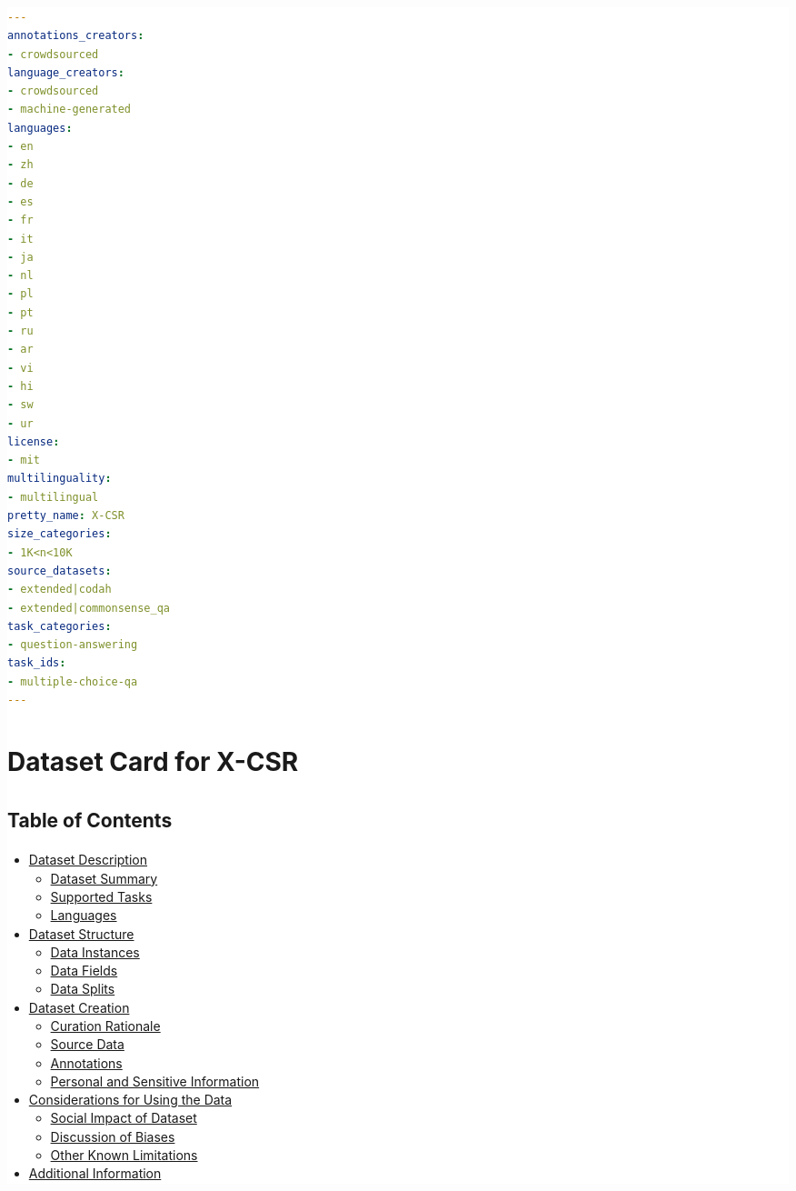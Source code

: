 ```yaml
---
annotations_creators:
- crowdsourced
language_creators:
- crowdsourced
- machine-generated
languages:
- en
- zh
- de
- es
- fr
- it
- ja
- nl
- pl
- pt
- ru
- ar
- vi
- hi
- sw
- ur
license:
- mit
multilinguality:
- multilingual
pretty_name: X-CSR
size_categories:
- 1K<n<10K
source_datasets:
- extended|codah
- extended|commonsense_qa
task_categories:
- question-answering
task_ids:
- multiple-choice-qa
---
```


# Dataset Card for X-CSR

## Table of Contents
- [Dataset Description](#dataset-description)
  - [Dataset Summary](#dataset-summary)
  - [Supported Tasks](#supported-tasks-and-leaderboards)
  - [Languages](#languages)
- [Dataset Structure](#dataset-structure)
  - [Data Instances](#data-instances)
  - [Data Fields](#data-instances)
  - [Data Splits](#data-instances)
- [Dataset Creation](#dataset-creation)
  - [Curation Rationale](#curation-rationale)
  - [Source Data](#source-data)
  - [Annotations](#annotations)
  - [Personal and Sensitive Information](#personal-and-sensitive-information)
- [Considerations for Using the Data](#considerations-for-using-the-data)
  - [Social Impact of Dataset](#social-impact-of-dataset)
  - [Discussion of Biases](#discussion-of-biases)
  - [Other Known Limitations](#other-known-limitations)
- [Additional Information](#additional-information)